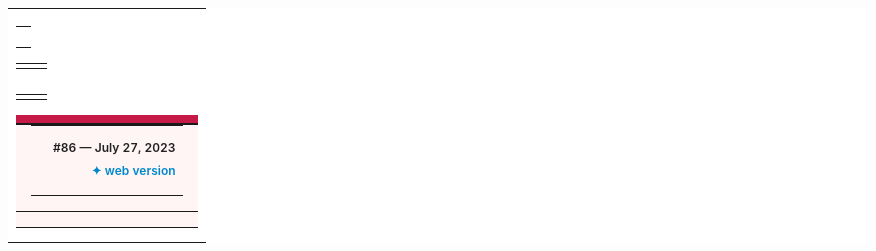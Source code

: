 <table align="center" border="0" cellpadding="0" cellspacing="0" id="main" width="100%" style="table-layout: fixed; font-family: -apple-system,BlinkMacSystemFont,Helvetica,sans-serif; font-size: 15px; line-height: 1.48em; border-collapse: collapse; max-width: 600px; height: 100% !important; direction: ltr; padding-top: 0px; padding-right: 0px; padding-bottom: 0px; padding-left: 0px;">
  <tr><td style="font-family: -apple-system,BlinkMacSystemFont,Helvetica,sans-serif; font-size: 15px; line-height: 1.48em; border-collapse: collapse;">
  <div id="content">
<table width="100%" cellpadding="0" cellspacing="0" style="border-collapse: collapse;"><tr><td style="height: 14px; font-family: -apple-system,BlinkMacSystemFont,Helvetica,sans-serif; font-size: 15px; line-height: 1.48em; border-collapse: collapse;"></td></tr></table>
<table class="norss" id="together" width="100%" align="center" style="text-align: center; border-collapse: collapse; margin-top: 0; margin-right: 0; margin-bottom: 0; margin-left: 0;">
  <tr><td style="font-family: -apple-system,BlinkMacSystemFont,Helvetica,sans-serif; font-size: 15px; line-height: 1.48em; border-collapse: collapse; margin-top: 0; margin-right: 0; margin-bottom: 0; margin-left: 0; padding-top: 0; padding-right: 0; padding-bottom: 0; padding-left: 0;">
<table align="center" style="margin-top: 4px; margin-bottom: 4px; border-collapse: collapse;">
  <tr>
<td style="vertical-align: middle; text-align: right; text-transform: uppercase; letter-spacing: -0.2px; font-weight: 500; color: #222; font-size: 0.9em; font-family: -apple-system,BlinkMacSystemFont,Helvetica,sans-serif; line-height: 1.48em; border-collapse: collapse;"> </td>
<td style="vertical-align: middle; text-align: left; font-family: -apple-system,BlinkMacSystemFont,Helvetica,sans-serif; font-size: 15px; line-height: 1.48em; border-collapse: collapse;">
  <a href="https://www.storyblok.com/a/the-storyblok-next-js-ultimate-tutorial?utm_source=JAMStacked&amp;utm_medium=email&amp;utm_campaign=DGM_DEV_CP_LEA&amp;utm_content=jamstacked_july23" style="outline: none; text-decoration: none; color: #0088cc; border-top-width: 0; border-right-width: 0; border-bottom-width: 0; border-left-width: 0;">
  
  </a>
</td>
  </tr>
</table>
  </td></tr>
</table>
<table width="100%" cellpadding="0" cellspacing="0" class="el-subtable " style="margin-top: 15px; background-color: #FFF5F5; border-top-width: 8px; border-top-color: #c51a47; border-top-style: solid; color: #2D3748; margin-bottom: 10px; border-collapse: collapse;"><tr><td style="font-family: -apple-system,BlinkMacSystemFont,Helvetica,sans-serif; font-size: 15px; line-height: 1.48em; border-collapse: collapse; padding-top: 0px; padding-right: 0px; padding-bottom: 0px; padding-left: 0px;">

<table width="100%" cellpadding="0" cellspacing="0" class="content el-content " style="color: #222; border-collapse: collapse; margin-top: 0 !important;"><tr><td style="font-family: -apple-system,BlinkMacSystemFont,Helvetica,sans-serif; font-size: 15px; line-height: 1.48em; border-collapse: collapse; padding-top: 0px; padding-right: 15px; padding-bottom: 0px; padding-left: 15px;">
  <table width="100%" style="margin-bottom: 15px; border-collapse: collapse; margin-top: 0 !important;">
<tr>
  <td align="left" style="font-family: -apple-system,BlinkMacSystemFont,Helvetica,sans-serif; font-size: 15px; line-height: 1.48em; border-collapse: collapse;">
<p style="margin-bottom: 20px; margin-top: 15px;"><a href="https://jamstack.email/" style="text-decoration: none; color: #0088cc; font-weight: 600;"></a></p>
  </td>
  <td align="right" style="font-family: -apple-system,BlinkMacSystemFont,Helvetica,sans-serif; font-size: 15px; line-height: 1.48em; border-collapse: collapse;">
<p style="margin-top: 10px; font-size: 12px; text-align: right; margin-bottom: 0.8em;"><strong style="font-weight: 600;">#​86 — July 27, 2023</strong><br><a href="/jamstacked-archive/86" style="text-decoration: none; color: #0088cc; font-weight: 600;">✦ web version</a></p>
  </td>
</tr>
  </table>
  